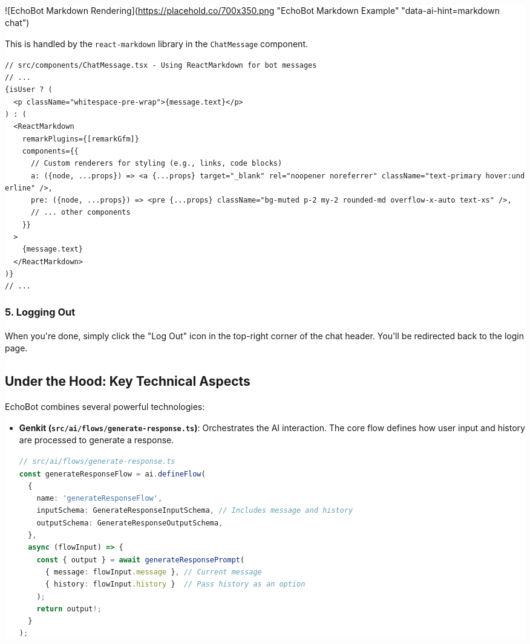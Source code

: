![EchoBot Markdown Rendering](https://placehold.co/700x350.png "EchoBot Markdown Example" "data-ai-hint=markdown chat")

This is handled by the `react-markdown` library in the `ChatMessage` component.

```tsx
// src/components/ChatMessage.tsx - Using ReactMarkdown for bot messages
// ...
{isUser ? (
  <p className="whitespace-pre-wrap">{message.text}</p>
) : (
  <ReactMarkdown
    remarkPlugins={[remarkGfm]}
    components={{
      // Custom renderers for styling (e.g., links, code blocks)
      a: ({node, ...props}) => <a {...props} target="_blank" rel="noopener noreferrer" className="text-primary hover:underline" />,
      pre: ({node, ...props}) => <pre {...props} className="bg-muted p-2 my-2 rounded-md overflow-x-auto text-xs" />,
      // ... other components
    }}
  >
    {message.text}
  </ReactMarkdown>
)}
// ...
```

### 5. Logging Out

When you're done, simply click the "Log Out" icon in the top-right corner of the chat header. You'll be redirected back to the login page.

## Under the Hood: Key Technical Aspects

EchoBot combines several powerful technologies:

*   **Genkit (`src/ai/flows/generate-response.ts`)**: Orchestrates the AI interaction. The core flow defines how user input and history are processed to generate a response.
    ```typescript
    // src/ai/flows/generate-response.ts
    const generateResponseFlow = ai.defineFlow(
      {
        name: 'generateResponseFlow',
        inputSchema: GenerateResponseInputSchema, // Includes message and history
        outputSchema: GenerateResponseOutputSchema,
      },
      async (flowInput) => {
        const { output } = await generateResponsePrompt(
          { message: flowInput.message }, // Current message
          { history: flowInput.history }  // Pass history as an option
        );
        return output!;
      }
    );
    ```
